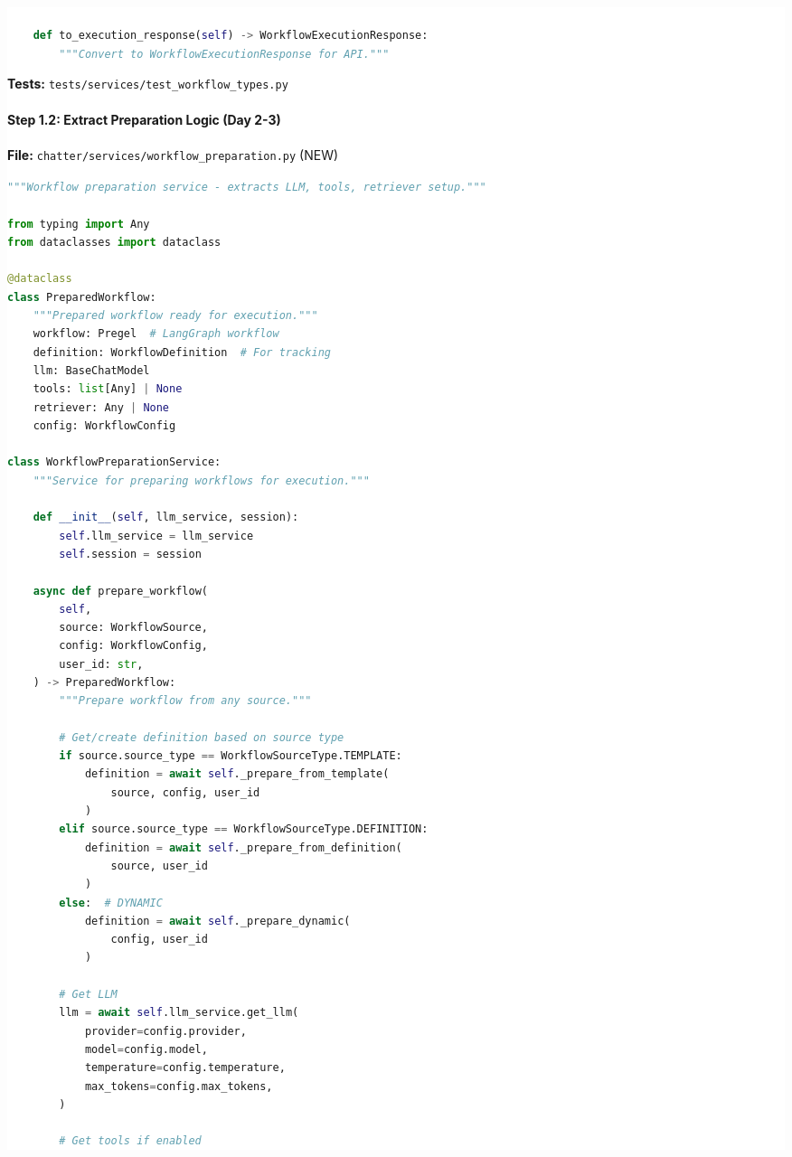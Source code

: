 ```python
        
    def to_execution_response(self) -> WorkflowExecutionResponse:
        """Convert to WorkflowExecutionResponse for API."""
```

**Tests:** `tests/services/test_workflow_types.py`

#### Step 1.2: Extract Preparation Logic (Day 2-3)

**File:** `chatter/services/workflow_preparation.py` (NEW)

```python
"""Workflow preparation service - extracts LLM, tools, retriever setup."""

from typing import Any
from dataclasses import dataclass

@dataclass
class PreparedWorkflow:
    """Prepared workflow ready for execution."""
    workflow: Pregel  # LangGraph workflow
    definition: WorkflowDefinition  # For tracking
    llm: BaseChatModel
    tools: list[Any] | None
    retriever: Any | None
    config: WorkflowConfig

class WorkflowPreparationService:
    """Service for preparing workflows for execution."""
    
    def __init__(self, llm_service, session):
        self.llm_service = llm_service
        self.session = session
    
    async def prepare_workflow(
        self,
        source: WorkflowSource,
        config: WorkflowConfig,
        user_id: str,
    ) -> PreparedWorkflow:
        """Prepare workflow from any source."""
        
        # Get/create definition based on source type
        if source.source_type == WorkflowSourceType.TEMPLATE:
            definition = await self._prepare_from_template(
                source, config, user_id
            )
        elif source.source_type == WorkflowSourceType.DEFINITION:
            definition = await self._prepare_from_definition(
                source, user_id
            )
        else:  # DYNAMIC
            definition = await self._prepare_dynamic(
                config, user_id
            )
        
        # Get LLM
        llm = await self.llm_service.get_llm(
            provider=config.provider,
            model=config.model,
            temperature=config.temperature,
            max_tokens=config.max_tokens,
        )
        
        # Get tools if enabled
```